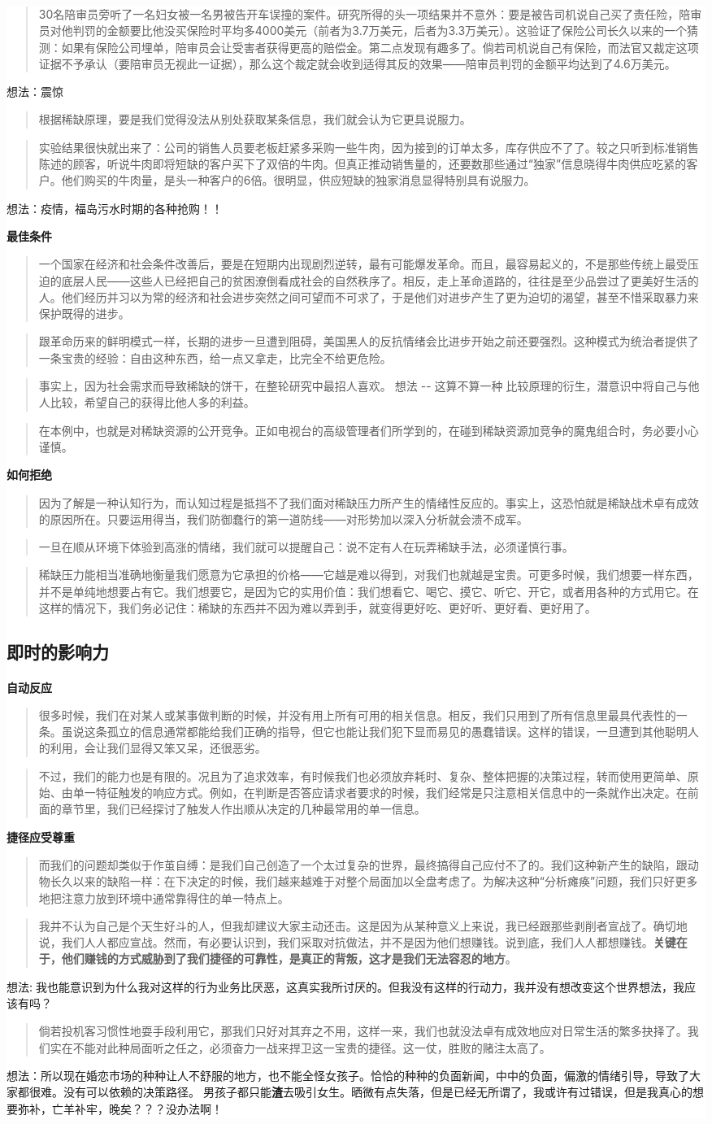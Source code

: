> 30名陪审员旁听了一名妇女被一名男被告开车误撞的案件。研究所得的头一项结果并不意外：要是被告司机说自己买了责任险，陪审员对他判罚的金额要比他没买保险时平均多4000美元（前者为3.7万美元，后者为3.3万美元）。这验证了保险公司长久以来的一个猜测：如果有保险公司埋单，陪审员会让受害者获得更高的赔偿金。第二点发现有趣多了。倘若司机说自己有保险，而法官又裁定这项证据不予承认（要陪审员无视此一证据），那么这个裁定就会收到适得其反的效果——陪审员判罚的金额平均达到了4.6万美元。

想法：震惊

> 根据稀缺原理，要是我们觉得没法从别处获取某条信息，我们就会认为它更具说服力。

> 实验结果很快就出来了：公司的销售人员要老板赶紧多采购一些牛肉，因为接到的订单太多，库存供应不了了。较之只听到标准销售陈述的顾客，听说牛肉即将短缺的客户买下了双倍的牛肉。但真正推动销售量的，还要数那些通过“独家”信息晓得牛肉供应吃紧的客户。他们购买的牛肉量，是头一种客户的6倍。很明显，供应短缺的独家消息显得特别具有说服力。

想法：疫情，福岛污水时期的各种抢购！！

**最佳条件**

> 一个国家在经济和社会条件改善后，要是在短期内出现剧烈逆转，最有可能爆发革命。而且，最容易起义的，不是那些传统上最受压迫的底层人民——这些人已经把自己的贫困潦倒看成社会的自然秩序了。相反，走上革命道路的，往往是至少品尝过了更美好生活的人。他们经历并习以为常的经济和社会进步突然之间可望而不可求了，于是他们对进步产生了更为迫切的渴望，甚至不惜采取暴力来保护既得的进步。

> 跟革命历来的鲜明模式一样，长期的进步一旦遭到阻碍，美国黑人的反抗情绪会比进步开始之前还要强烈。这种模式为统治者提供了一条宝贵的经验：自由这种东西，给一点又拿走，比完全不给更危险。

> 事实上，因为社会需求而导致稀缺的饼干，在整轮研究中最招人喜欢。  想法 -- 这算不算一种 比较原理的衍生，潜意识中将自己与他人比较，希望自己的获得比他人多的利益。

> 在本例中，也就是对稀缺资源的公开竞争。正如电视台的高级管理者们所学到的，在碰到稀缺资源加竞争的魔鬼组合时，务必要小心谨慎。

**如何拒绝**

> 因为了解是一种认知行为，而认知过程是抵挡不了我们面对稀缺压力所产生的情绪性反应的。事实上，这恐怕就是稀缺战术卓有成效的原因所在。只要运用得当，我们防御蠢行的第一道防线——对形势加以深入分析就会溃不成军。

> 一旦在顺从环境下体验到高涨的情绪，我们就可以提醒自己：说不定有人在玩弄稀缺手法，必须谨慎行事。

> 稀缺压力能相当准确地衡量我们愿意为它承担的价格——它越是难以得到，对我们也就越是宝贵。可更多时候，我们想要一样东西，并不是单纯地想要占有它。我们想要它，是因为它的实用价值：我们想看它、喝它、摸它、听它、开它，或者用各种的方式用它。在这样的情况下，我们务必记住：稀缺的东西并不因为难以弄到手，就变得更好吃、更好听、更好看、更好用了。

## 即时的影响力

**自动反应**
> 很多时候，我们在对某人或某事做判断的时候，并没有用上所有可用的相关信息。相反，我们只用到了所有信息里最具代表性的一条。虽说这条孤立的信息通常都能给我们正确的指导，但它也能让我们犯下显而易见的愚蠢错误。这样的错误，一旦遭到其他聪明人的利用，会让我们显得又笨又呆，还很恶劣。

> 不过，我们的能力也是有限的。况且为了追求效率，有时候我们也必须放弃耗时、复杂、整体把握的决策过程，转而使用更简单、原始、由单一特征触发的响应方式。例如，在判断是否答应请求者要求的时候，我们经常是只注意相关信息中的一条就作出决定。在前面的章节里，我们已经探讨了触发人作出顺从决定的几种最常用的单一信息。

**捷径应受尊重**

> 而我们的问题却类似于作茧自缚：是我们自己创造了一个太过复杂的世界，最终搞得自己应付不了的。我们这种新产生的缺陷，跟动物长久以来的缺陷一样：在下决定的时候，我们越来越难于对整个局面加以全盘考虑了。为解决这种“分析瘫痪”问题，我们只好更多地把注意力放到环境中通常靠得住的单一特点上。

> 我并不认为自己是个天生好斗的人，但我却建议大家主动还击。这是因为从某种意义上来说，我已经跟那些剥削者宣战了。确切地说，我们人人都应宣战。然而，有必要认识到，我们采取对抗做法，并不是因为他们想赚钱。说到底，我们人人都想赚钱。**关键在于，他们赚钱的方式威胁到了我们捷径的可靠性，是真正的背叛，这才是我们无法容忍的地方**。

想法: 我也能意识到为什么我对这样的行为业务比厌恶，这真实我所讨厌的。但我没有这样的行动力，我并没有想改变这个世界想法，我应该有吗？

> 倘若投机客习惯性地耍手段利用它，那我们只好对其弃之不用，这样一来，我们也就没法卓有成效地应对日常生活的繁多抉择了。我们实在不能对此种局面听之任之，必须奋力一战来捍卫这一宝贵的捷径。这一仗，胜败的赌注太高了。 

想法：所以现在婚恋市场的种种让人不舒服的地方，也不能全怪女孩子。恰恰的种种的负面新闻，中中的负面，偏激的情绪引导，导致了大家都很难。没有可以依赖的决策路径。 男孩子都只能**渣**去吸引女生。晒微有点失落，但是已经无所谓了，我或许有过错误，但是我真心的想要弥补，亡羊补牢，晚矣？？？没办法啊！

